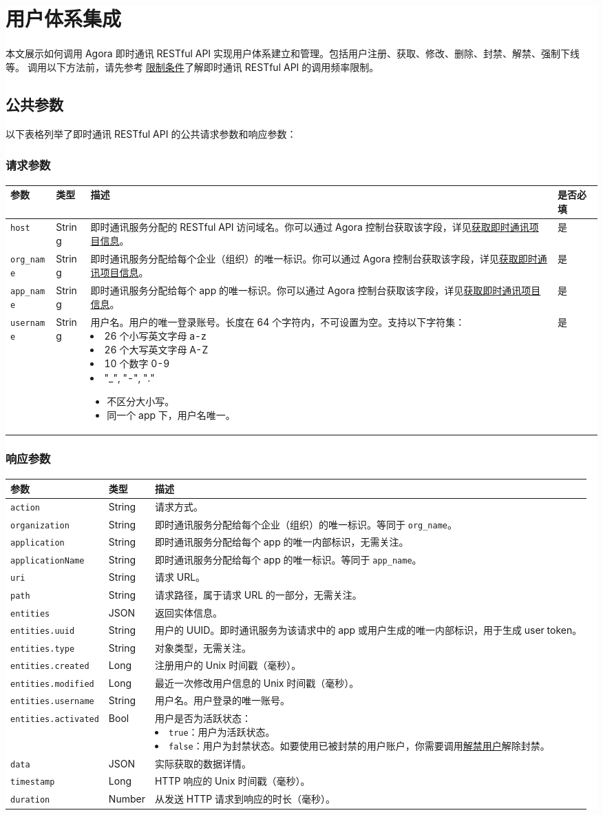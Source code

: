# 用户体系集成

本文展示如何调用 Agora 即时通讯 RESTful API 实现用户体系建立和管理。包括用户注册、获取、修改、删除、封禁、解禁、强制下线等。
调用以下方法前，请先参考 [限制条件](./agora_chat_limitation?platform=RESTful#服务端调用频率限制)了解即时通讯 RESTful API 的调用频率限制。

## <a name="param"></a>公共参数

以下表格列举了即时通讯 RESTful API 的公共请求参数和响应参数：

### 请求参数

| 参数       | 类型   | 描述                                                                                                                                                                                                                                                        | 是否必填 |
| :--------- | :----- | :---------------------------------------------------------------------------------------------------------------------------------------------------------------------------------------------------------------------------------------------------------- | :------- |
| `host`     | String | 即时通讯服务分配的 RESTful API 访问域名。你可以通过 Agora 控制台获取该字段，详见[获取即时通讯项目信息](./enable_agora_chat?platform=RESTful)。                                                                                                              | 是       |
| `org_name` | String | 即时通讯服务分配给每个企业（组织）的唯一标识。你可以通过 Agora 控制台获取该字段，详见[获取即时通讯项目信息](./enable_agora_chat?platform=RESTful)。                                                                                                         | 是       |
| `app_name` | String | 即时通讯服务分配给每个 app 的唯一标识。你可以通过 Agora 控制台获取该字段，详见[获取即时通讯项目信息](./enable_agora_chat?platform=RESTful)。                                                                                                                | 是       |
| `username` | String | 用户名。用户的唯一登录账号。长度在 64 个字符内，不可设置为空。支持以下字符集：<li>26 个小写英文字母 a-z<li>26 个大写英文字母 A-Z<li>10 个数字 0-9<li>"\_", "-", "."<div class="alert note"><ul><li>不区分大小写。<li>同一个 app 下，用户名唯一。</ul></div> | 是       |

### 响应参数

| 参数                 | 类型   | 描述                                                                                                                                            |
| :------------------- | :----- | :---------------------------------------------------------------------------------------------------------------------------------------------- |
| `action`             | String | 请求方式。                                                                                                                                      |
| `organization`       | String | 即时通讯服务分配给每个企业（组织）的唯一标识。等同于 `org_name`。                                                                               |
| `application`        | String | 即时通讯服务分配给每个 app 的唯一内部标识，无需关注。                                                                                           |
| `applicationName`    | String | 即时通讯服务分配给每个 app 的唯一标识。等同于 `app_name`。                                                                                      |
| `uri`                | String | 请求 URL。                                                                                                                                      |
| `path`               | String | 请求路径，属于请求 URL 的一部分，无需关注。                                                                                                     |
| `entities`           | JSON   | 返回实体信息。                                                                                                                                  |
| `entities.uuid`      | String | 用户的 UUID。即时通讯服务为该请求中的 app 或用户生成的唯一内部标识，用于生成 user token。                                                       |
| `entities.type`      | String | 对象类型，无需关注。                                                                                                                            |
| `entities.created`   | Long   | 注册用户的 Unix 时间戳（毫秒）。                                                                                                                |
| `entities.modified`  | Long   | 最近一次修改用户信息的 Unix 时间戳（毫秒）。                                                                                                    |
| `entities.username`  | String | 用户名。用户登录的唯一账号。                                                                                                                    |
| `entities.activated` | Bool   | 用户是否为活跃状态：<li>`true`：用户为活跃状态。<li>`false`：用户为封禁状态。如要使用已被封禁的用户账户，你需要调用[解禁用户](#unban)解除封禁。 |
| `data`               | JSON   | 实际获取的数据详情。                                                                                                                            |
| `timestamp`          | Long   | HTTP 响应的 Unix 时间戳（毫秒）。                                                                                                               |
| `duration`           | Number | 从发送 HTTP 请求到响应的时长（毫秒）。                                                                                                          |
